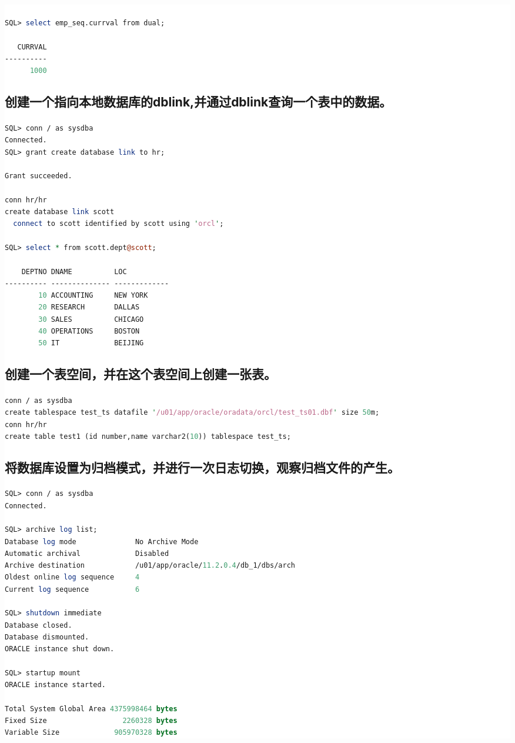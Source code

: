 ``` perl

SQL> select emp_seq.currval from dual;

   CURRVAL
----------
      1000
```

## 创建一个指向本地数据库的dblink,并通过dblink查询一个表中的数据。
``` perl
SQL> conn / as sysdba
Connected.
SQL> grant create database link to hr;

Grant succeeded.

conn hr/hr
create database link scott 
  connect to scott identified by scott using 'orcl';

SQL> select * from scott.dept@scott;

    DEPTNO DNAME          LOC
---------- -------------- -------------
        10 ACCOUNTING     NEW YORK
        20 RESEARCH       DALLAS
        30 SALES          CHICAGO
        40 OPERATIONS     BOSTON
        50 IT             BEIJING
```

## 创建一个表空间，并在这个表空间上创建一张表。
``` perl
conn / as sysdba
create tablespace test_ts datafile '/u01/app/oracle/oradata/orcl/test_ts01.dbf' size 50m;
conn hr/hr
create table test1 (id number,name varchar2(10)) tablespace test_ts;
```

## 将数据库设置为归档模式，并进行一次日志切换，观察归档文件的产生。
``` perl
SQL> conn / as sysdba
Connected.

SQL> archive log list;
Database log mode              No Archive Mode
Automatic archival             Disabled
Archive destination            /u01/app/oracle/11.2.0.4/db_1/dbs/arch
Oldest online log sequence     4
Current log sequence           6

SQL> shutdown immediate
Database closed.
Database dismounted.
ORACLE instance shut down.

SQL> startup mount
ORACLE instance started.

Total System Global Area 4375998464 bytes
Fixed Size                  2260328 bytes
Variable Size             905970328 bytes
```